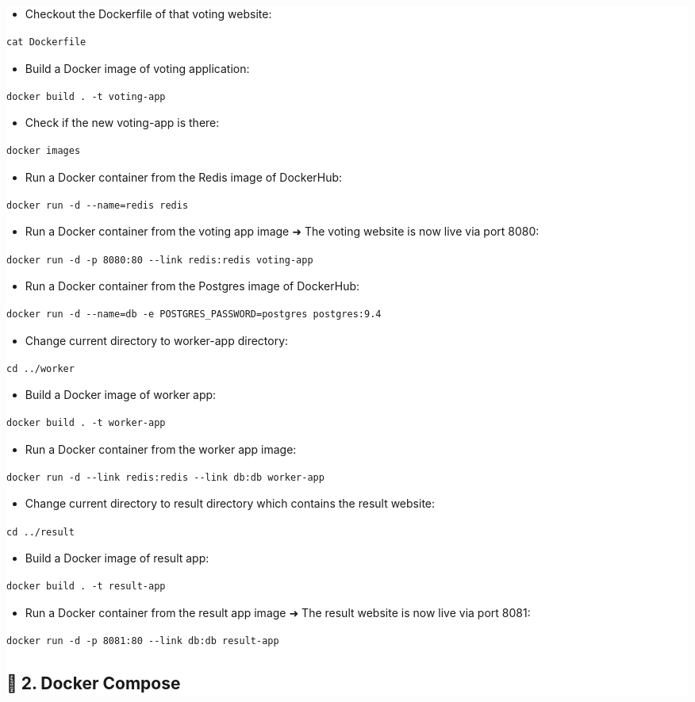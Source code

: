 - Checkout the Dockerfile of that voting website:
```
cat Dockerfile 
```

- Build a Docker image of voting application:
```
docker build . -t voting-app
```

- Check if the new voting-app is there:
```
docker images
```

- Run a Docker container from the Redis image of DockerHub:
```
docker run -d --name=redis redis
```

- Run a Docker container from the voting app image ➜ The voting website is now live via port 8080:
```
docker run -d -p 8080:80 --link redis:redis voting-app
```


- Run a Docker container from the Postgres image of DockerHub:
```
docker run -d --name=db -e POSTGRES_PASSWORD=postgres postgres:9.4
```

- Change current directory to worker-app directory:
```
cd ../worker
```

- Build a Docker image of worker app:
```
docker build . -t worker-app
```

- Run a Docker container from the worker app image:
```
docker run -d --link redis:redis --link db:db worker-app
```

- Change current directory to result directory which contains the result website:
```
cd ../result
```

- Build a Docker image of result app:
```
docker build . -t result-app
```

- Run a Docker container from the result app image ➜ The result website is now live via port 8081:
```
docker run -d -p 8081:80 --link db:db result-app
```

## 🐳 2. Docker Compose
